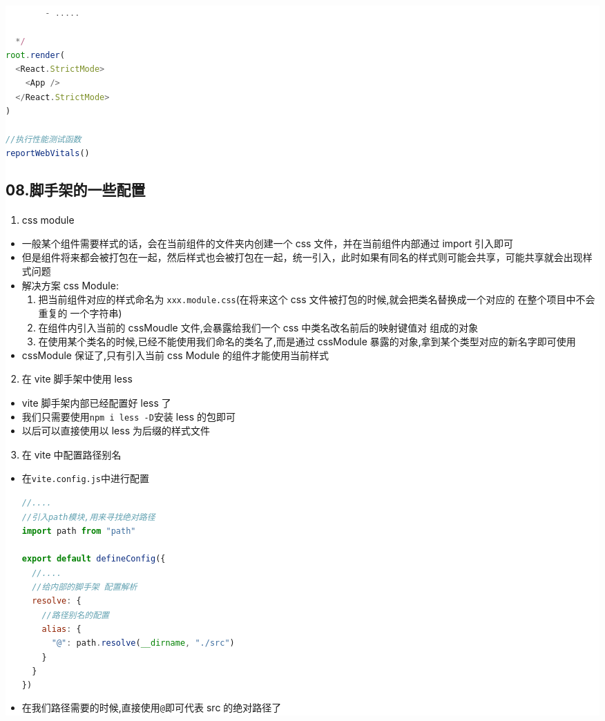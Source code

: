```js
        - .....

  */
root.render(
  <React.StrictMode>
    <App />
  </React.StrictMode>
)

//执行性能测试函数
reportWebVitals()
```

## 08.脚手架的一些配置

1.  css module

- 一般某个组件需要样式的话，会在当前组件的文件夹内创建一个 css 文件，并在当前组件内部通过 import 引入即可
- 但是组件将来都会被打包在一起，然后样式也会被打包在一起，统一引入，此时如果有同名的样式则可能会共享，可能共享就会出现样式问题
- 解决方案 css Module:
  1. 把当前组件对应的样式命名为 `xxx.module.css`(在将来这个 css 文件被打包的时候,就会把类名替换成一个对应的 在整个项目中不会重复的 一个字符串)
  2. 在组件内引入当前的 cssMoudle 文件,会暴露给我们一个 css 中类名改名前后的映射键值对 组成的对象
  3. 在使用某个类名的时候,已经不能使用我们命名的类名了,而是通过 cssModule 暴露的对象,拿到某个类型对应的新名字即可使用
- cssModule 保证了,只有引入当前 css Module 的组件才能使用当前样式

2.  在 vite 脚手架中使用 less

- vite 脚手架内部已经配置好 less 了
- 我们只需要使用`npm i less -D`安装 less 的包即可
- 以后可以直接使用以 less 为后缀的样式文件

3.  在 vite 中配置路径别名

- 在`vite.config.js`中进行配置

  ```js
  //....
  //引入path模块,用来寻找绝对路径
  import path from "path"

  export default defineConfig({
    //....
    //给内部的脚手架 配置解析
    resolve: {
      //路径别名的配置
      alias: {
        "@": path.resolve(__dirname, "./src")
      }
    }
  })
  ```

- 在我们路径需要的时候,直接使用`@`即可代表 src 的绝对路径了
